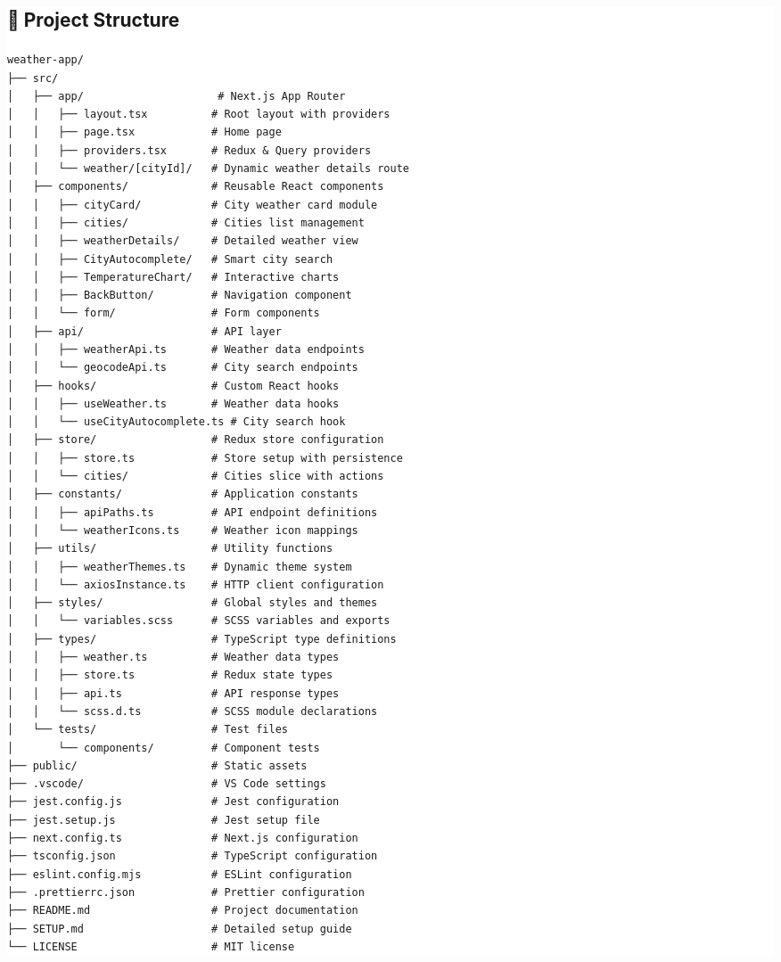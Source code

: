 ## 📁 Project Structure

```
weather-app/
├── src/
│   ├── app/                     # Next.js App Router
│   │   ├── layout.tsx          # Root layout with providers
│   │   ├── page.tsx            # Home page
│   │   ├── providers.tsx       # Redux & Query providers
│   │   └── weather/[cityId]/   # Dynamic weather details route
│   ├── components/             # Reusable React components
│   │   ├── cityCard/           # City weather card module
│   │   ├── cities/             # Cities list management
│   │   ├── weatherDetails/     # Detailed weather view
│   │   ├── CityAutocomplete/   # Smart city search
│   │   ├── TemperatureChart/   # Interactive charts
│   │   ├── BackButton/         # Navigation component
│   │   └── form/               # Form components
│   ├── api/                    # API layer
│   │   ├── weatherApi.ts       # Weather data endpoints
│   │   └── geocodeApi.ts       # City search endpoints
│   ├── hooks/                  # Custom React hooks
│   │   ├── useWeather.ts       # Weather data hooks
│   │   └── useCityAutocomplete.ts # City search hook
│   ├── store/                  # Redux store configuration
│   │   ├── store.ts            # Store setup with persistence
│   │   └── cities/             # Cities slice with actions
│   ├── constants/              # Application constants
│   │   ├── apiPaths.ts         # API endpoint definitions
│   │   └── weatherIcons.ts     # Weather icon mappings
│   ├── utils/                  # Utility functions
│   │   ├── weatherThemes.ts    # Dynamic theme system
│   │   └── axiosInstance.ts    # HTTP client configuration
│   ├── styles/                 # Global styles and themes
│   │   └── variables.scss      # SCSS variables and exports
│   ├── types/                  # TypeScript type definitions
│   │   ├── weather.ts          # Weather data types
│   │   ├── store.ts            # Redux state types
│   │   ├── api.ts              # API response types
│   │   └── scss.d.ts           # SCSS module declarations
│   └── tests/                  # Test files
│       └── components/         # Component tests
├── public/                     # Static assets
├── .vscode/                    # VS Code settings
├── jest.config.js              # Jest configuration
├── jest.setup.js               # Jest setup file
├── next.config.ts              # Next.js configuration
├── tsconfig.json               # TypeScript configuration
├── eslint.config.mjs           # ESLint configuration
├── .prettierrc.json            # Prettier configuration
├── README.md                   # Project documentation
├── SETUP.md                    # Detailed setup guide
└── LICENSE                     # MIT license
```
